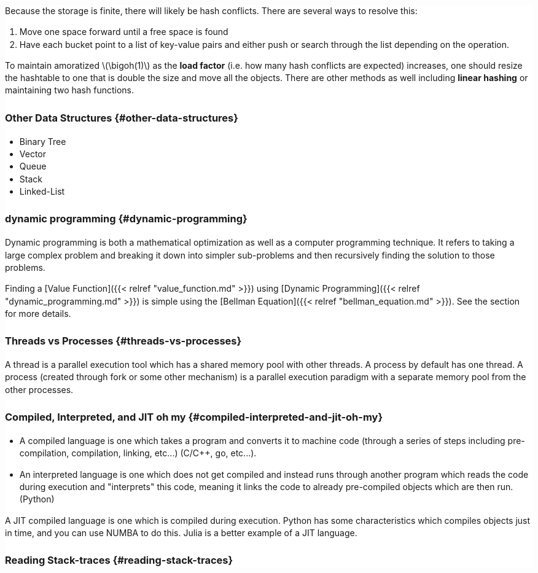 Because the storage is finite, there will likely be hash conflicts. There are several ways to resolve this:

1.  Move one space forward until a free space is found
2.  Have each bucket point to a list of key-value pairs and either push or search through the list depending on the operation.

To maintain amoratized \\(\bigoh(1)\\) as the **load factor** (i.e. how many hash conflicts are expected) increases, one should resize the hashtable to one that is double the size and move all the objects. There are other methods as well including **linear hashing** or maintaining two hash functions.


### Other Data Structures {#other-data-structures}

-   Binary Tree
-   Vector
-   Queue
-   Stack
-   Linked-List


### dynamic programming {#dynamic-programming}

Dynamic programming is both a mathematical optimization as well as a computer programming technique. It refers to taking a large complex problem and breaking it down into simpler sub-problems and then recursively finding the solution to those problems.

Finding a [Value Function]({{< relref "value_function.md" >}}) using [Dynamic Programming]({{< relref "dynamic_programming.md" >}}) is simple using the [Bellman Equation]({{< relref "bellman_equation.md" >}}). See the <RL> section for more details.


### Threads vs Processes {#threads-vs-processes}

A thread is a parallel execution tool which has a shared memory pool with other threads. A process by default has one thread. A process (created through fork or some other mechanism) is a parallel execution paradigm with a separate memory pool from the other processes.


### Compiled, Interpreted, and JIT oh my {#compiled-interpreted-and-jit-oh-my}

-   A compiled language is one which takes a program and converts it to machine code (through a series of steps including pre-compilation, compilation, linking, etc...) (C/C++, go, etc...).

-   An interpreted language is one which does not get compiled and instead runs through another program which reads the code during execution and "interprets" this code, meaning it links the code to already pre-compiled objects which are then run. (Python)

A JIT compiled language is one which is compiled during execution. Python has some characteristics which compiles objects just in time, and you can use NUMBA to do this. Julia is a better example of a JIT language.


### Reading Stack-traces {#reading-stack-traces}
